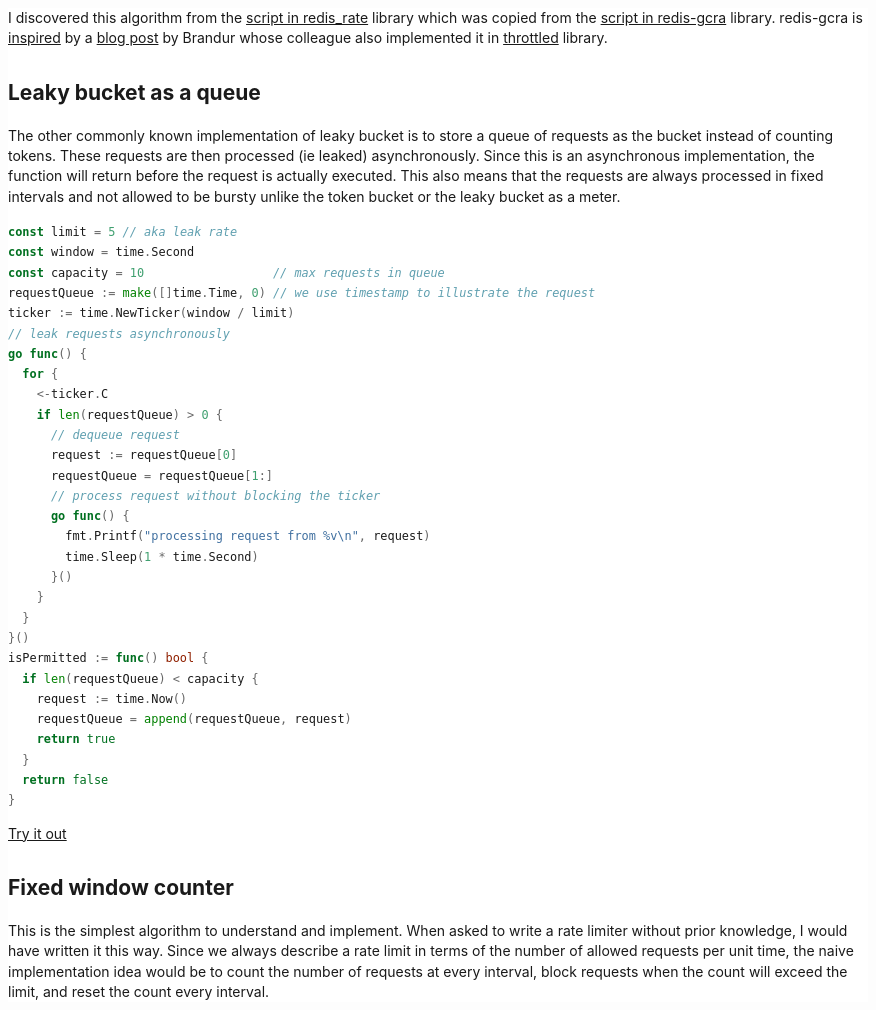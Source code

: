 I discovered this algorithm from the [script in redis_rate](https://github.com/go-redis/redis_rate/blob/v10/lua.go) library which was copied from the [script in redis-gcra](https://github.com/rwz/redis-gcra/blob/master/vendor/perform_gcra_ratelimit.lua) library. redis-gcra is [inspired](https://github.com/rwz/redis-gcra/tree/master?tab=readme-ov-file#inspiration) by a [blog post](https://brandur.org/rate-limiting#gcra) by Brandur whose colleague also implemented it in [throttled](https://github.com/throttled/throttled/blob/master/rate.go#L183) library.

## Leaky bucket as a queue

The other commonly known implementation of leaky bucket is to store a queue of requests as the bucket instead of counting tokens. These requests are then processed (ie leaked) asynchronously. Since this is an asynchronous implementation, the function will return before the request is actually executed. This also means that the requests are always processed in fixed intervals and not allowed to be bursty unlike the token bucket or the leaky bucket as a meter.

```go
const limit = 5 // aka leak rate
const window = time.Second
const capacity = 10                  // max requests in queue
requestQueue := make([]time.Time, 0) // we use timestamp to illustrate the request
ticker := time.NewTicker(window / limit)
// leak requests asynchronously
go func() {
  for {
    <-ticker.C
    if len(requestQueue) > 0 {
      // dequeue request
      request := requestQueue[0]
      requestQueue = requestQueue[1:]
      // process request without blocking the ticker
      go func() {
        fmt.Printf("processing request from %v\n", request)
        time.Sleep(1 * time.Second)
      }()
    }
  }
}()
isPermitted := func() bool {
  if len(requestQueue) < capacity {
    request := time.Now()
    requestQueue = append(requestQueue, request)
    return true
  }
  return false
}
```
[Try it out](https://go.dev/play/p/52Zr1DsR2_x)

## Fixed window counter

This is the simplest algorithm to understand and implement. When asked to write a rate limiter without prior knowledge, I would have written it this way. Since we always describe a rate limit in terms of the number of allowed requests per unit time, the naive implementation idea would be to count the number of requests at every interval, block requests when the count will exceed the limit, and reset the count every interval.
